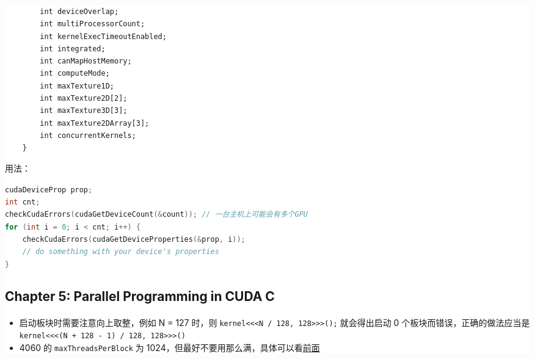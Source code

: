 ```mermaid
        int deviceOverlap;
        int multiProcessorCount;
        int kernelExecTimeoutEnabled;
        int integrated;
        int canMapHostMemory;
        int computeMode;
        int maxTexture1D;
        int maxTexture2D[2];
        int maxTexture3D[3];
        int maxTexture2DArray[3];
        int concurrentKernels;
    }
```
用法：
```C++
cudaDeviceProp prop;
int cnt;
checkCudaErrors(cudaGetDeviceCount(&count)); // 一台主机上可能会有多个GPU
for (int i = 0; i < cnt; i++) {
    checkCudaErrors(cudaGetDeviceProperties(&prop, i));
    // do something with your device's properties
}
```

## Chapter 5: Parallel Programming in CUDA C
* 启动板块时需要注意向上取整，例如 N = 127 时，则 `kernel<<<N / 128, 128>>>();` 就会得出启动 0 个板块而错误，正确的做法应当是 `kernel<<<(N + 128 - 1) / 128, 128>>>()`
* 4060 的 `maxThreadsPerBlock` 为 1024，但最好不要用那么满，具体可以看[前面](#从线程到板块)